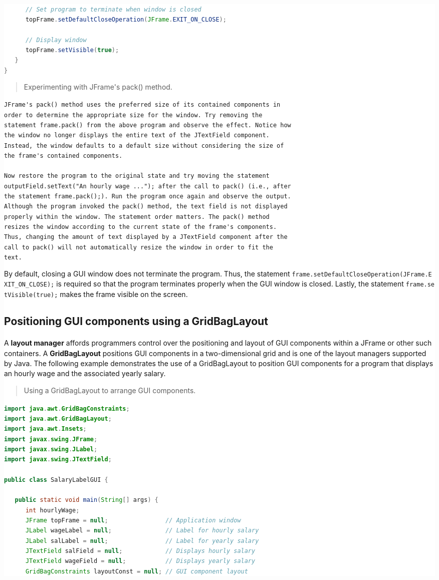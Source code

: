 ```java
      // Set program to terminate when window is closed
      topFrame.setDefaultCloseOperation(JFrame.EXIT_ON_CLOSE);

      // Display window
      topFrame.setVisible(true);
   }
}
```

> Experimenting with JFrame's pack() method.

```md
JFrame's pack() method uses the preferred size of its contained components in
order to determine the appropriate size for the window. Try removing the
statement frame.pack() from the above program and observe the effect. Notice how
the window no longer displays the entire text of the JTextField component.
Instead, the window defaults to a default size without considering the size of
the frame's contained components.

Now restore the program to the original state and try moving the statement
outputField.setText("An hourly wage ..."); after the call to pack() (i.e., after
the statement frame.pack();). Run the program once again and observe the output.
Although the program invoked the pack() method, the text field is not displayed
properly within the window. The statement order matters. The pack() method
resizes the window according to the current state of the frame's components.
Thus, changing the amount of text displayed by a JTextField component after the
call to pack() will not automatically resize the window in order to fit the
text.
```

By default, closing a GUI window does not terminate the program. Thus, the
statement `frame.setDefaultCloseOperation(JFrame.EXIT_ON_CLOSE);` is required so
that the program terminates properly when the GUI window is closed. Lastly, the
statement `frame.setVisible(true);` makes the frame visible on the screen.


## Positioning GUI components using a GridBagLayout

A **layout manager** affords programmers control over the positioning and layout
of GUI components within a JFrame or other such containers. A **GridBagLayout**
positions GUI components in a two-dimensional grid and is one of the layout
managers supported by Java. The following example demonstrates the use of a
GridBagLayout to position GUI components for a program that displays an hourly
wage and the associated yearly salary.

> Using a GridBagLayout to arrange GUI components.

```java
import java.awt.GridBagConstraints;
import java.awt.GridBagLayout;
import java.awt.Insets;
import javax.swing.JFrame;
import javax.swing.JLabel;
import javax.swing.JTextField;

public class SalaryLabelGUI {

   public static void main(String[] args) {
      int hourlyWage;
      JFrame topFrame = null;                // Application window
      JLabel wageLabel = null;               // Label for hourly salary
      JLabel salLabel = null;                // Label for yearly salary
      JTextField salField = null;            // Displays hourly salary
      JTextField wageField = null;           // Displays yearly salary
      GridBagConstraints layoutConst = null; // GUI component layout

```